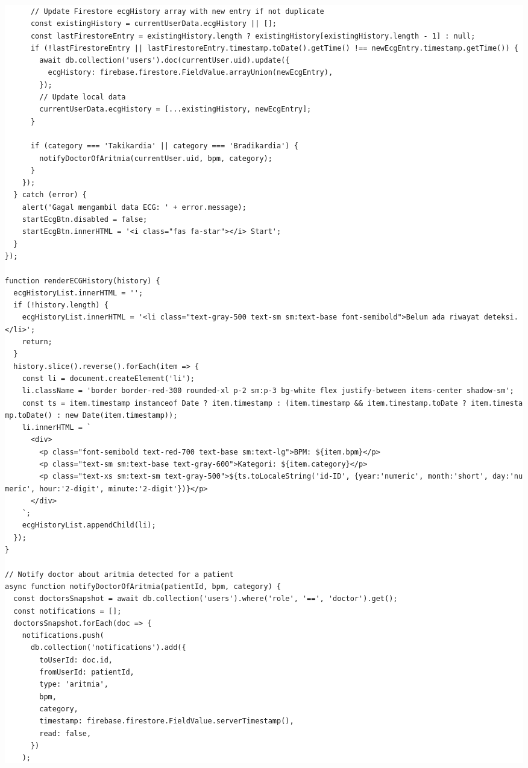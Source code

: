           // Update Firestore ecgHistory array with new entry if not duplicate
          const existingHistory = currentUserData.ecgHistory || [];
          const lastFirestoreEntry = existingHistory.length ? existingHistory[existingHistory.length - 1] : null;
          if (!lastFirestoreEntry || lastFirestoreEntry.timestamp.toDate().getTime() !== newEcgEntry.timestamp.getTime()) {
            await db.collection('users').doc(currentUser.uid).update({
              ecgHistory: firebase.firestore.FieldValue.arrayUnion(newEcgEntry),
            });
            // Update local data
            currentUserData.ecgHistory = [...existingHistory, newEcgEntry];
          }

          if (category === 'Takikardia' || category === 'Bradikardia') {
            notifyDoctorOfAritmia(currentUser.uid, bpm, category);
          }
        });
      } catch (error) {
        alert('Gagal mengambil data ECG: ' + error.message);
        startEcgBtn.disabled = false;
        startEcgBtn.innerHTML = '<i class="fas fa-star"></i> Start';
      }
    });

    function renderECGHistory(history) {
      ecgHistoryList.innerHTML = '';
      if (!history.length) {
        ecgHistoryList.innerHTML = '<li class="text-gray-500 text-sm sm:text-base font-semibold">Belum ada riwayat deteksi.</li>';
        return;
      }
      history.slice().reverse().forEach(item => {
        const li = document.createElement('li');
        li.className = 'border border-red-300 rounded-xl p-2 sm:p-3 bg-white flex justify-between items-center shadow-sm';
        const ts = item.timestamp instanceof Date ? item.timestamp : (item.timestamp && item.timestamp.toDate ? item.timestamp.toDate() : new Date(item.timestamp));
        li.innerHTML = `
          <div>
            <p class="font-semibold text-red-700 text-base sm:text-lg">BPM: ${item.bpm}</p>
            <p class="text-sm sm:text-base text-gray-600">Kategori: ${item.category}</p>
            <p class="text-xs sm:text-sm text-gray-500">${ts.toLocaleString('id-ID', {year:'numeric', month:'short', day:'numeric', hour:'2-digit', minute:'2-digit'})}</p>
          </div>
        `;
        ecgHistoryList.appendChild(li);
      });
    }

    // Notify doctor about aritmia detected for a patient
    async function notifyDoctorOfAritmia(patientId, bpm, category) {
      const doctorsSnapshot = await db.collection('users').where('role', '==', 'doctor').get();
      const notifications = [];
      doctorsSnapshot.forEach(doc => {
        notifications.push(
          db.collection('notifications').add({
            toUserId: doc.id,
            fromUserId: patientId,
            type: 'aritmia',
            bpm,
            category,
            timestamp: firebase.firestore.FieldValue.serverTimestamp(),
            read: false,
          })
        );